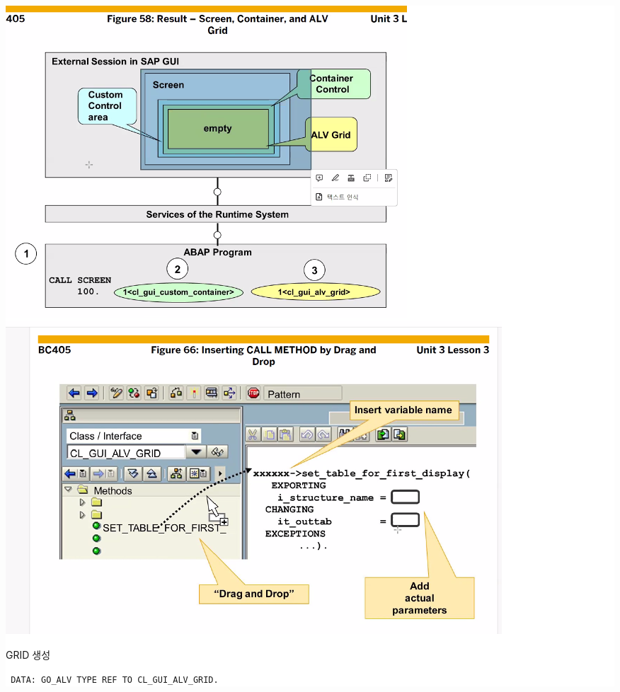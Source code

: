 ![image-20240814101039737](./../img/image-20240814101039737.png)
![image-20240814101418054](./../img/image-20240814101418054.png)

GRID 생성
```ABAP
 DATA: GO_ALV TYPE REF TO CL_GUI_ALV_GRID.
```
